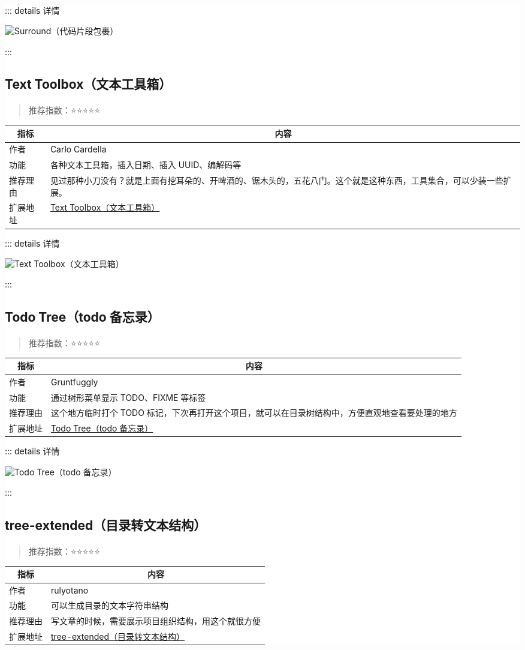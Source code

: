 ::: details 详情

![Surround（代码片段包裹）](https://static.yicode.tech/images/202301/20230123215411.gif)

:::

## Text Toolbox（文本工具箱）

> 推荐指数：⭐⭐⭐⭐⭐

| 指标     | 内容                                                                                                               |
| -------- | ------------------------------------------------------------------------------------------------------------------ |
| 作者     | Carlo Cardella                                                                                                     |
| 功能     | 各种文本工具箱，插入日期、插入 UUID、编解码等                                                                      |
| 推荐理由 | 见过那种小刀没有？就是上面有挖耳朵的、开啤酒的、锯木头的，五花八门。这个就是这种东西，工具集合，可以少装一些扩展。 |
| 扩展地址 | [Text Toolbox（文本工具箱）](https://marketplace.visualstudio.com/items?itemName=CarloCardella.vscode-texttoolbox) |

::: details 详情

![Text Toolbox（文本工具箱）](https://static.yicode.tech/images/202301/20230123221622.png)

:::

## Todo Tree（todo 备忘录）

> 推荐指数：⭐⭐⭐⭐⭐

| 指标     | 内容                                                                                                  |
| -------- | ----------------------------------------------------------------------------------------------------- |
| 作者     | Gruntfuggly                                                                                           |
| 功能     | 通过树形菜单显示 TODO、FIXME 等标签                                                                   |
| 推荐理由 | 这个地方临时打个 TODO 标记，下次再打开这个项目，就可以在目录树结构中，方便直观地查看要处理的地方      |
| 扩展地址 | [Todo Tree（todo 备忘录）](https://marketplace.visualstudio.com/items?itemName=Gruntfuggly.todo-tree) |

::: details 详情

![Todo Tree（todo 备忘录）](https://static.yicode.tech/images/202301/20230123222021.png)

:::

## tree-extended（目录转文本结构）

> 推荐指数：⭐⭐⭐⭐⭐

| 指标     | 内容                                                                                                           |
| -------- | -------------------------------------------------------------------------------------------------------------- |
| 作者     | rulyotano                                                                                                      |
| 功能     | 可以生成目录的文本字符串结构                                                                                   |
| 推荐理由 | 写文章的时候，需要展示项目组织结构，用这个就很方便                                                             |
| 扩展地址 | [tree-extended（目录转文本结构）](https://marketplace.visualstudio.com/items?itemName=rulyotano.tree-extended) |
